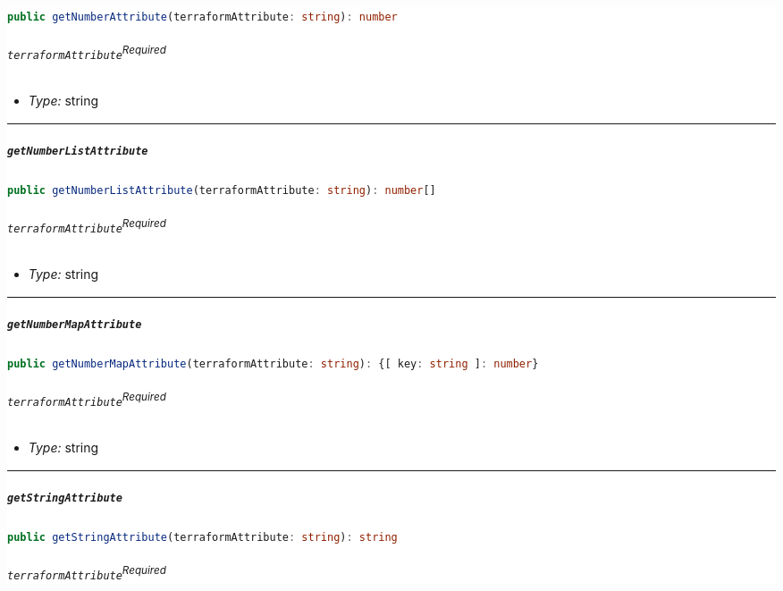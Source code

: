 ```typescript
public getNumberAttribute(terraformAttribute: string): number
```

###### `terraformAttribute`<sup>Required</sup> <a name="terraformAttribute" id="rhizo-co-terraform-provider-oci.loggingLog.LoggingLogConfigurationOutputReference.getNumberAttribute.parameter.terraformAttribute"></a>

- *Type:* string

---

##### `getNumberListAttribute` <a name="getNumberListAttribute" id="rhizo-co-terraform-provider-oci.loggingLog.LoggingLogConfigurationOutputReference.getNumberListAttribute"></a>

```typescript
public getNumberListAttribute(terraformAttribute: string): number[]
```

###### `terraformAttribute`<sup>Required</sup> <a name="terraformAttribute" id="rhizo-co-terraform-provider-oci.loggingLog.LoggingLogConfigurationOutputReference.getNumberListAttribute.parameter.terraformAttribute"></a>

- *Type:* string

---

##### `getNumberMapAttribute` <a name="getNumberMapAttribute" id="rhizo-co-terraform-provider-oci.loggingLog.LoggingLogConfigurationOutputReference.getNumberMapAttribute"></a>

```typescript
public getNumberMapAttribute(terraformAttribute: string): {[ key: string ]: number}
```

###### `terraformAttribute`<sup>Required</sup> <a name="terraformAttribute" id="rhizo-co-terraform-provider-oci.loggingLog.LoggingLogConfigurationOutputReference.getNumberMapAttribute.parameter.terraformAttribute"></a>

- *Type:* string

---

##### `getStringAttribute` <a name="getStringAttribute" id="rhizo-co-terraform-provider-oci.loggingLog.LoggingLogConfigurationOutputReference.getStringAttribute"></a>

```typescript
public getStringAttribute(terraformAttribute: string): string
```

###### `terraformAttribute`<sup>Required</sup> <a name="terraformAttribute" id="rhizo-co-terraform-provider-oci.loggingLog.LoggingLogConfigurationOutputReference.getStringAttribute.parameter.terraformAttribute"></a>
